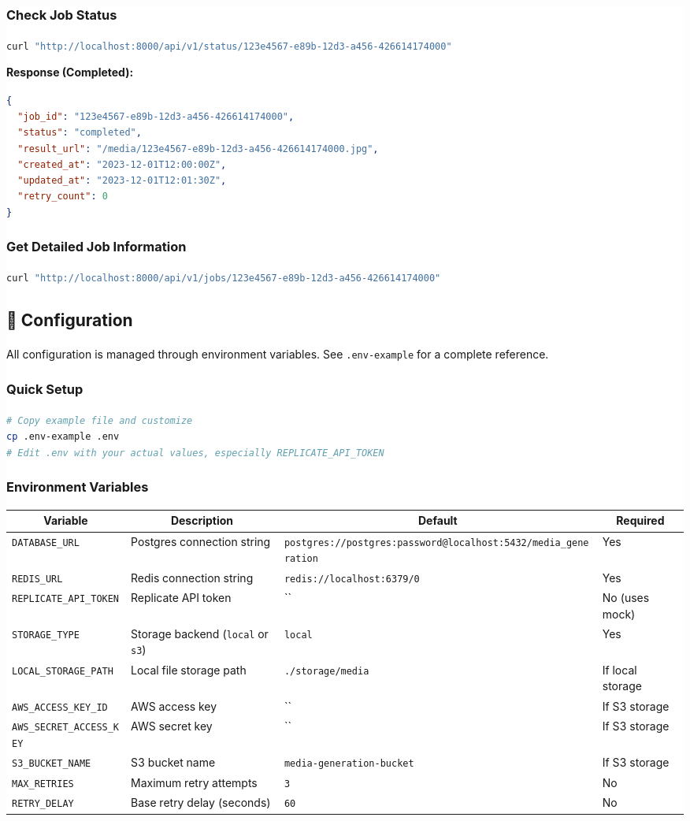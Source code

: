 ### Check Job Status
```bash
curl "http://localhost:8000/api/v1/status/123e4567-e89b-12d3-a456-426614174000"
```

**Response (Completed):**
```json
{
  "job_id": "123e4567-e89b-12d3-a456-426614174000",
  "status": "completed",
  "result_url": "/media/123e4567-e89b-12d3-a456-426614174000.jpg",
  "created_at": "2023-12-01T12:00:00Z",
  "updated_at": "2023-12-01T12:01:30Z",
  "retry_count": 0
}
```

### Get Detailed Job Information
```bash
curl "http://localhost:8000/api/v1/jobs/123e4567-e89b-12d3-a456-426614174000"
```

## 🔧 Configuration

All configuration is managed through environment variables. See `.env-example` for a complete reference.

### Quick Setup
```bash
# Copy example file and customize
cp .env-example .env
# Edit .env with your actual values, especially REPLICATE_API_TOKEN
```

### Environment Variables

| Variable | Description | Default | Required |
|----------|-------------|---------|----------|
| `DATABASE_URL` | Postgres connection string | `postgres://postgres:password@localhost:5432/media_generation` | Yes |
| `REDIS_URL` | Redis connection string | `redis://localhost:6379/0` | Yes |
| `REPLICATE_API_TOKEN` | Replicate API token | `` | No (uses mock) |
| `STORAGE_TYPE` | Storage backend (`local` or `s3`) | `local` | Yes |
| `LOCAL_STORAGE_PATH` | Local file storage path | `./storage/media` | If local storage |
| `AWS_ACCESS_KEY_ID` | AWS access key | `` | If S3 storage |
| `AWS_SECRET_ACCESS_KEY` | AWS secret key | `` | If S3 storage |
| `S3_BUCKET_NAME` | S3 bucket name | `media-generation-bucket` | If S3 storage |
| `MAX_RETRIES` | Maximum retry attempts | `3` | No |
| `RETRY_DELAY` | Base retry delay (seconds) | `60` | No |
